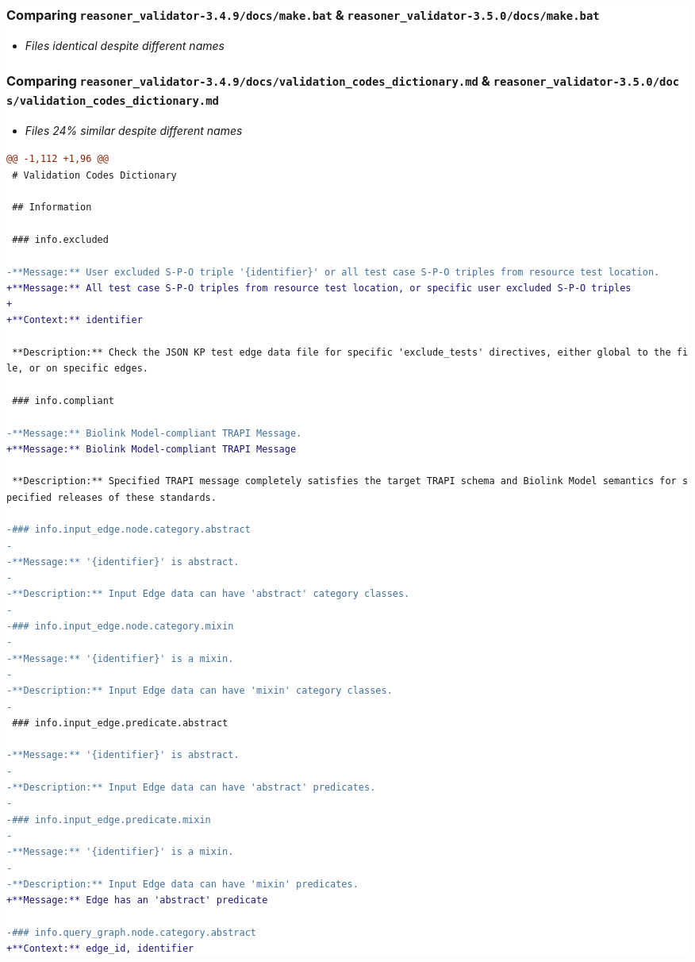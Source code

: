 ### Comparing `reasoner_validator-3.4.9/docs/make.bat` & `reasoner_validator-3.5.0/docs/make.bat`

 * *Files identical despite different names*

### Comparing `reasoner_validator-3.4.9/docs/validation_codes_dictionary.md` & `reasoner_validator-3.5.0/docs/validation_codes_dictionary.md`

 * *Files 24% similar despite different names*

```diff
@@ -1,112 +1,96 @@
 # Validation Codes Dictionary
 
 ## Information
 
 ### info.excluded
 
-**Message:** User excluded S-P-O triple '{identifier}' or all test case S-P-O triples from resource test location.
+**Message:** All test case S-P-O triples from resource test location, or specific user excluded S-P-O triples
+
+**Context:** identifier
 
 **Description:** Check the JSON KP test edge data file for specific 'exclude_tests' directives, either global to the file, or on specific edges.
 
 ### info.compliant
 
-**Message:** Biolink Model-compliant TRAPI Message.
+**Message:** Biolink Model-compliant TRAPI Message
 
 **Description:** Specified TRAPI message completely satisfies the target TRAPI schema and Biolink Model semantics for specified releases of these standards.
 
-### info.input_edge.node.category.abstract
-
-**Message:** '{identifier}' is abstract.
-
-**Description:** Input Edge data can have 'abstract' category classes.
-
-### info.input_edge.node.category.mixin
-
-**Message:** '{identifier}' is a mixin.
-
-**Description:** Input Edge data can have 'mixin' category classes.
-
 ### info.input_edge.predicate.abstract
 
-**Message:** '{identifier}' is abstract.
-
-**Description:** Input Edge data can have 'abstract' predicates.
-
-### info.input_edge.predicate.mixin
-
-**Message:** '{identifier}' is a mixin.
-
-**Description:** Input Edge data can have 'mixin' predicates.
+**Message:** Edge has an 'abstract' predicate
 
-### info.query_graph.node.category.abstract
+**Context:** edge_id, identifier
```